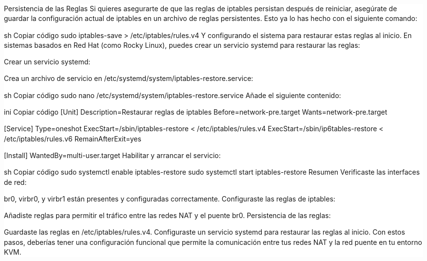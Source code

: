 Persistencia de las Reglas
Si quieres asegurarte de que las reglas de iptables persistan después de reiniciar, asegúrate de guardar la configuración actual de iptables en un archivo de reglas persistentes. Esto ya lo has hecho con el siguiente comando:

sh
Copiar código
sudo iptables-save > /etc/iptables/rules.v4
Y configurando el sistema para restaurar estas reglas al inicio. En sistemas basados en Red Hat (como Rocky Linux), puedes crear un servicio systemd para restaurar las reglas:

Crear un servicio systemd:

Crea un archivo de servicio en /etc/systemd/system/iptables-restore.service:

sh
Copiar código
sudo nano /etc/systemd/system/iptables-restore.service
Añade el siguiente contenido:

ini
Copiar código
[Unit]
Description=Restaurar reglas de iptables
Before=network-pre.target
Wants=network-pre.target

[Service]
Type=oneshot
ExecStart=/sbin/iptables-restore < /etc/iptables/rules.v4
ExecStart=/sbin/ip6tables-restore < /etc/iptables/rules.v6
RemainAfterExit=yes

[Install]
WantedBy=multi-user.target
Habilitar y arrancar el servicio:

sh
Copiar código
sudo systemctl enable iptables-restore
sudo systemctl start iptables-restore
Resumen
Verificaste las interfaces de red:

br0, virbr0, y virbr1 están presentes y configuradas correctamente.
Configuraste las reglas de iptables:

Añadiste reglas para permitir el tráfico entre las redes NAT y el puente br0.
Persistencia de las reglas:

Guardaste las reglas en /etc/iptables/rules.v4.
Configuraste un servicio systemd para restaurar las reglas al inicio.
Con estos pasos, deberías tener una configuración funcional que permite la comunicación entre tus redes NAT y la red puente en tu entorno KVM.





